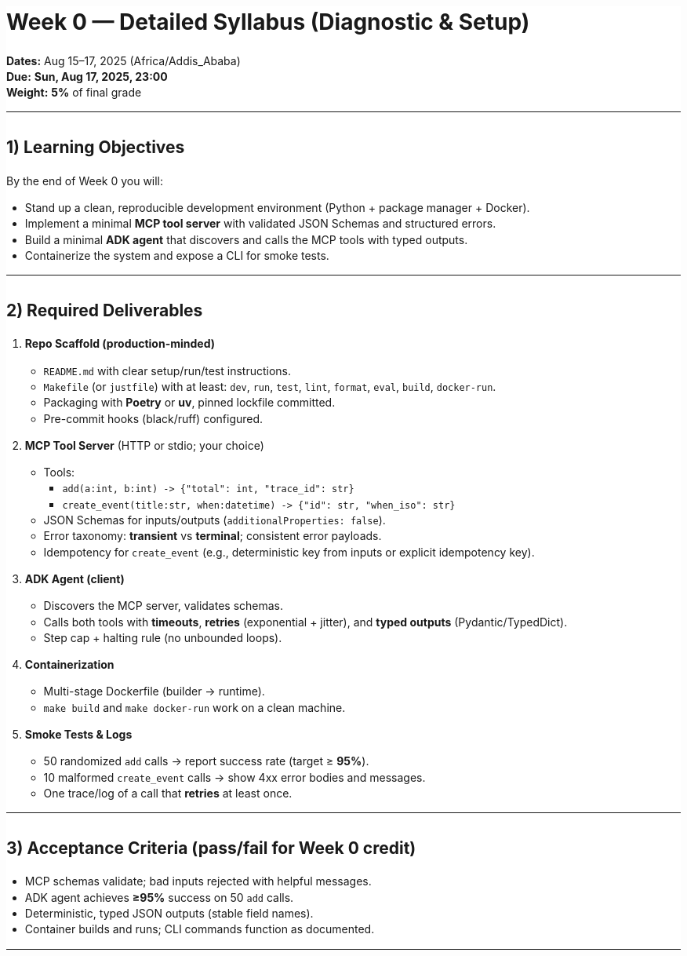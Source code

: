# Week 0 — Detailed Syllabus (Diagnostic & Setup)

**Dates:** Aug 15–17, 2025 (Africa/Addis_Ababa)  
**Due:** **Sun, Aug 17, 2025, 23:00**  
**Weight:** **5%** of final grade

---

## 1) Learning Objectives
By the end of Week 0 you will:
- Stand up a clean, reproducible development environment (Python + package manager + Docker).
- Implement a minimal **MCP tool server** with validated JSON Schemas and structured errors.
- Build a minimal **ADK agent** that discovers and calls the MCP tools with typed outputs.
- Containerize the system and expose a CLI for smoke tests.

---

## 2) Required Deliverables
1) **Repo Scaffold (production-minded)**
   - `README.md` with clear setup/run/test instructions.
   - `Makefile` (or `justfile`) with at least: `dev`, `run`, `test`, `lint`, `format`, `eval`, `build`, `docker-run`.
   - Packaging with **Poetry** or **uv**, pinned lockfile committed.
   - Pre-commit hooks (black/ruff) configured.

2) **MCP Tool Server** (HTTP or stdio; your choice)
   - Tools:
     - `add(a:int, b:int) -> {"total": int, "trace_id": str}`
     - `create_event(title:str, when:datetime) -> {"id": str, "when_iso": str}`
   - JSON Schemas for inputs/outputs (`additionalProperties: false`).
   - Error taxonomy: **transient** vs **terminal**; consistent error payloads.
   - Idempotency for `create_event` (e.g., deterministic key from inputs or explicit idempotency key).

3) **ADK Agent (client)**
   - Discovers the MCP server, validates schemas.
   - Calls both tools with **timeouts**, **retries** (exponential + jitter), and **typed outputs** (Pydantic/TypedDict).
   - Step cap + halting rule (no unbounded loops).

4) **Containerization**
   - Multi-stage Dockerfile (builder → runtime).
   - `make build` and `make docker-run` work on a clean machine.

5) **Smoke Tests & Logs**
   - 50 randomized `add` calls → report success rate (target ≥ **95%**).
   - 10 malformed `create_event` calls → show 4xx error bodies and messages.
   - One trace/log of a call that **retries** at least once.

---

## 3) Acceptance Criteria (pass/fail for Week 0 credit)
- MCP schemas validate; bad inputs rejected with helpful messages.
- ADK agent achieves **≥95%** success on 50 `add` calls.
- Deterministic, typed JSON outputs (stable field names).
- Container builds and runs; CLI commands function as documented.

---